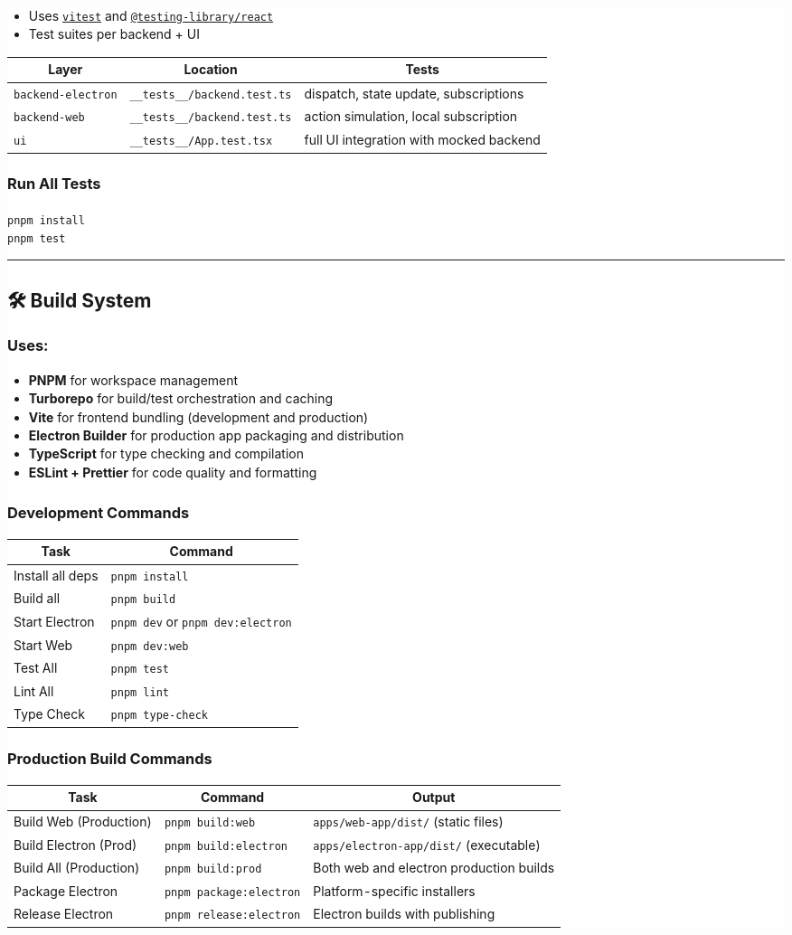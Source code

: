 * Uses [`vitest`](https://vitest.dev) and [`@testing-library/react`](https://testing-library.com)
* Test suites per backend + UI

| Layer              | Location                    | Tests                                   |
| ------------------ | --------------------------- | --------------------------------------- |
| `backend-electron` | `__tests__/backend.test.ts` | dispatch, state update, subscriptions   |
| `backend-web`      | `__tests__/backend.test.ts` | action simulation, local subscription   |
| `ui`               | `__tests__/App.test.tsx`    | full UI integration with mocked backend |

### Run All Tests

```bash
pnpm install
pnpm test
```

---

## 🛠 Build System

### Uses:

* **PNPM** for workspace management
* **Turborepo** for build/test orchestration and caching
* **Vite** for frontend bundling (development and production)
* **Electron Builder** for production app packaging and distribution
* **TypeScript** for type checking and compilation
* **ESLint + Prettier** for code quality and formatting

### Development Commands

| Task             | Command                          |
| ---------------- | -------------------------------- |
| Install all deps | `pnpm install`                   |
| Build all        | `pnpm build`                     |
| Start Electron   | `pnpm dev` or `pnpm dev:electron` |
| Start Web        | `pnpm dev:web`                   |
| Test All         | `pnpm test`                      |
| Lint All         | `pnpm lint`                      |
| Type Check       | `pnpm type-check`                |

### Production Build Commands

| Task                    | Command                                  | Output                                    |
| ----------------------- | ---------------------------------------- | ----------------------------------------- |
| Build Web (Production)  | `pnpm build:web`                        | `apps/web-app/dist/` (static files)      |
| Build Electron (Prod)   | `pnpm build:electron`                   | `apps/electron-app/dist/` (executable)   |
| Build All (Production)  | `pnpm build:prod`                       | Both web and electron production builds  |
| Package Electron        | `pnpm package:electron`                 | Platform-specific installers             |
| Release Electron        | `pnpm release:electron`                 | Electron builds with publishing          |
